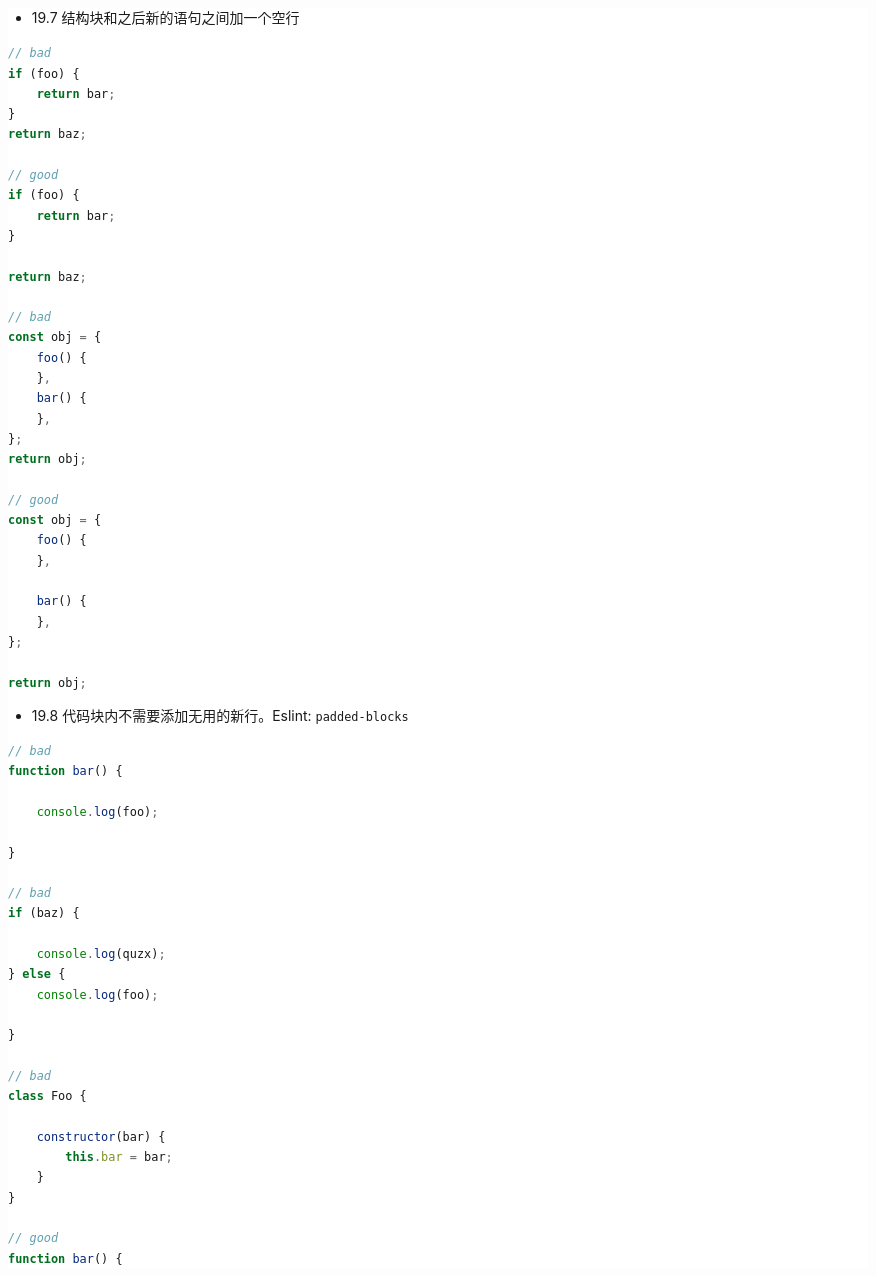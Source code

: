 * 19.7 结构块和之后新的语句之间加一个空行
```javascript
// bad
if (foo) {
    return bar;
}
return baz;

// good
if (foo) {
    return bar;
}

return baz;

// bad
const obj = {
    foo() {
    },
    bar() {
    },
};
return obj;

// good
const obj = {
    foo() {
    },

    bar() {
    },
};

return obj;
```

* 19.8 代码块内不需要添加无用的新行。Eslint: `padded-blocks`

```javascript
// bad
function bar() {

    console.log(foo);

}

// bad
if (baz) {

    console.log(quzx);
} else {
    console.log(foo);

}

// bad
class Foo {

    constructor(bar) {
        this.bar = bar;
    }
}

// good
function bar() {
```
